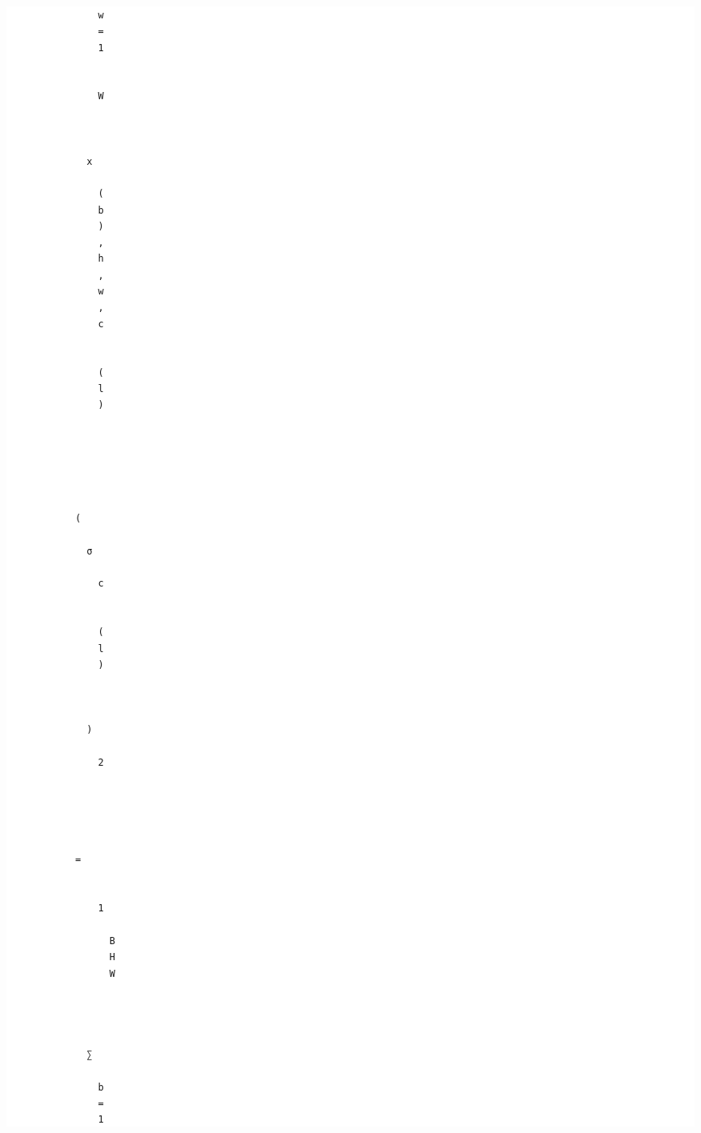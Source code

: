                     w
                    =
                    1
                  
                  
                    W
                  
                
                
                  x
                  
                    (
                    b
                    )
                    ,
                    h
                    ,
                    w
                    ,
                    c
                  
                  
                    (
                    l
                    )
                  
                
              
            
            
              
                (
                
                  σ
                  
                    c
                  
                  
                    (
                    l
                    )
                  
                
                
                  )
                  
                    2
                  
                
              
              
                
                =
                
                  
                    1
                    
                      B
                      H
                      W
                    
                  
                
                
                  ∑
                  
                    b
                    =
                    1
                  